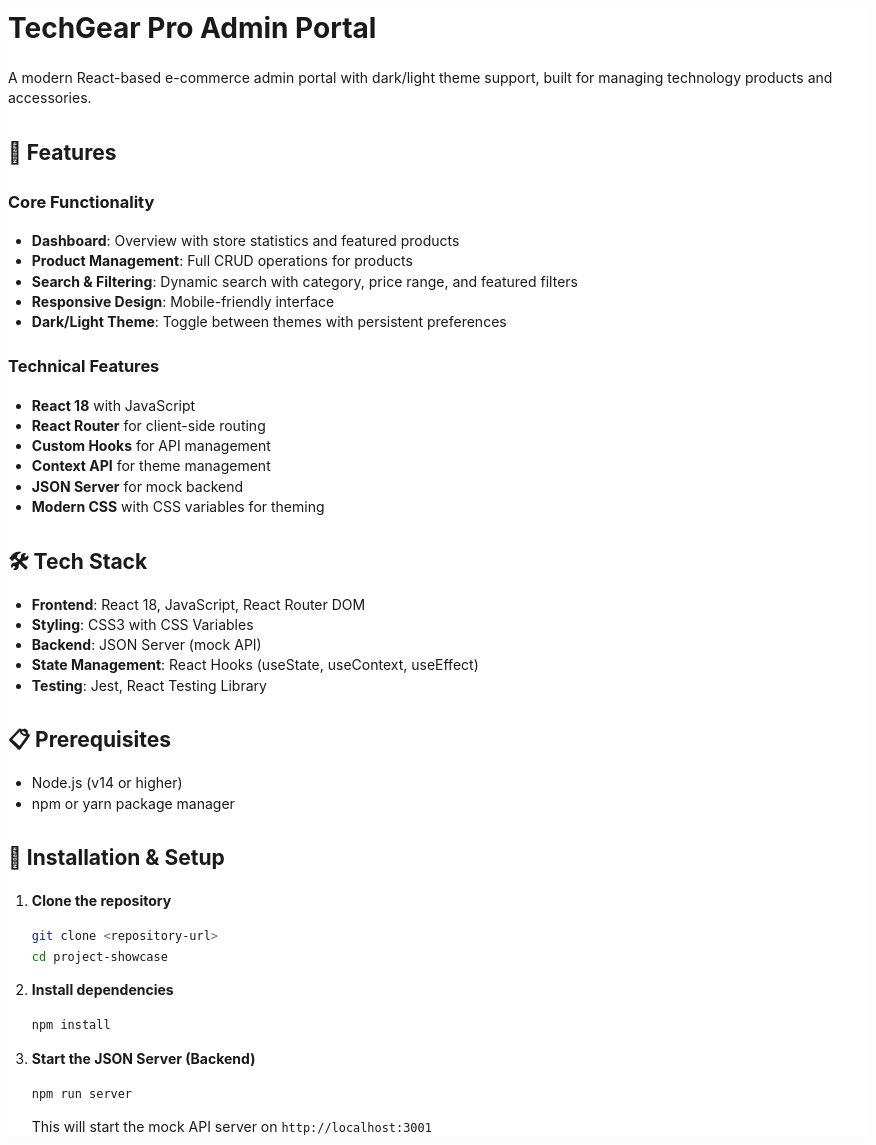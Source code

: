 # TechGear Pro Admin Portal

A modern React-based e-commerce admin portal with dark/light theme support, built for managing technology products and accessories.

## 🚀 Features

### Core Functionality
- **Dashboard**: Overview with store statistics and featured products
- **Product Management**: Full CRUD operations for products
- **Search & Filtering**: Dynamic search with category, price range, and featured filters
- **Responsive Design**: Mobile-friendly interface
- **Dark/Light Theme**: Toggle between themes with persistent preferences

### Technical Features
- **React 18** with JavaScript
- **React Router** for client-side routing
- **Custom Hooks** for API management
- **Context API** for theme management
- **JSON Server** for mock backend
- **Modern CSS** with CSS variables for theming

## 🛠️ Tech Stack

- **Frontend**: React 18, JavaScript, React Router DOM
- **Styling**: CSS3 with CSS Variables
- **Backend**: JSON Server (mock API)
- **State Management**: React Hooks (useState, useContext, useEffect)
- **Testing**: Jest, React Testing Library

## 📋 Prerequisites

- Node.js (v14 or higher)
- npm or yarn package manager

## 🚀 Installation & Setup

1. **Clone the repository**
   ```bash
   git clone <repository-url>
   cd project-showcase
   ```

2. **Install dependencies**
   ```bash
   npm install
   ```

3. **Start the JSON Server (Backend)**
   ```bash
   npm run server
   ```
   This will start the mock API server on `http://localhost:3001`
